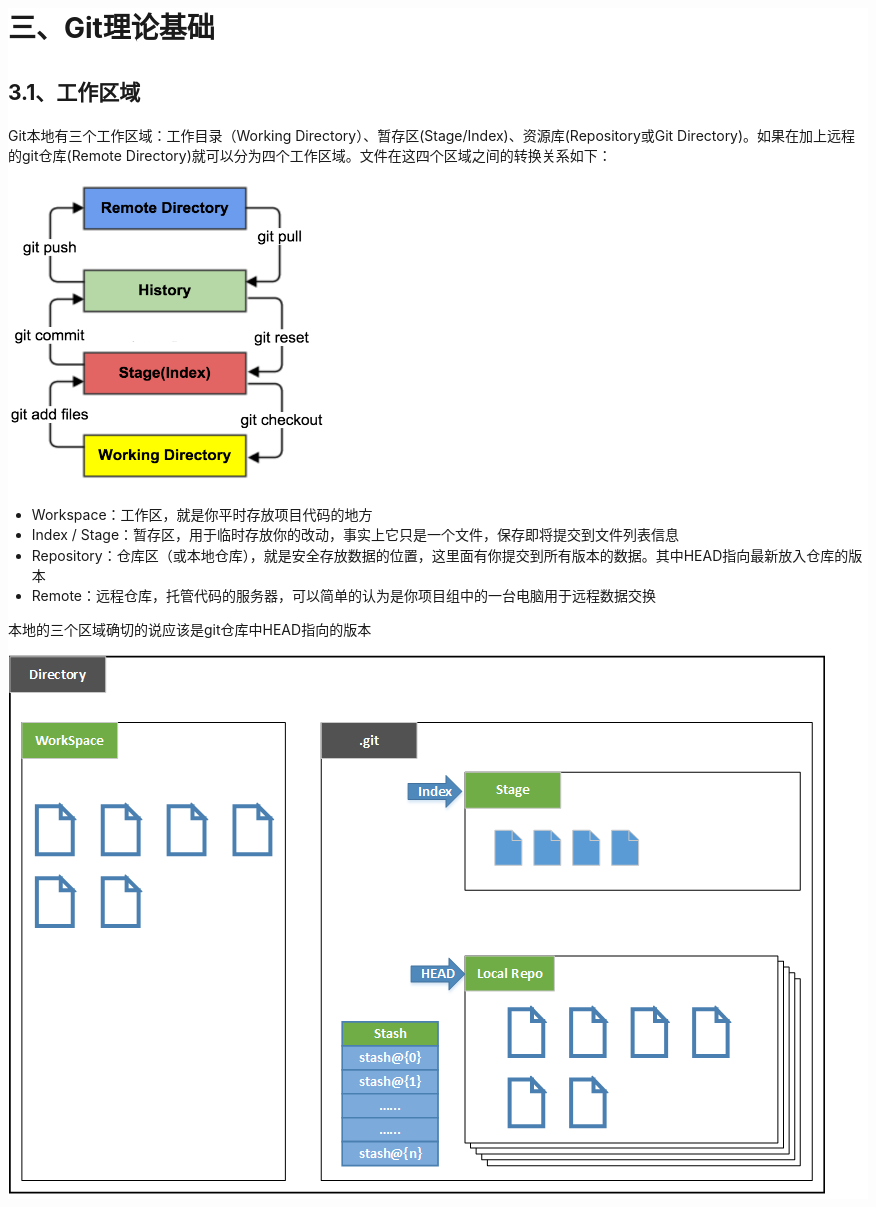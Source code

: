 # 三、Git理论基础

## 3.1、工作区域

Git本地有三个工作区域：工作目录（Working Directory）、暂存区(Stage/Index)、资源库(Repository或Git Directory)。如果在加上远程的git仓库(Remote Directory)就可以分为四个工作区域。文件在这四个区域之间的转换关系如下：

![img](Git.assets/63651-20170905201017069-171460014.png)

- Workspace：工作区，就是你平时存放项目代码的地方
- Index / Stage：暂存区，用于临时存放你的改动，事实上它只是一个文件，保存即将提交到文件列表信息
- Repository：仓库区（或本地仓库），就是安全存放数据的位置，这里面有你提交到所有版本的数据。其中HEAD指向最新放入仓库的版本
- Remote：远程仓库，托管代码的服务器，可以简单的认为是你项目组中的一台电脑用于远程数据交换

本地的三个区域确切的说应该是git仓库中HEAD指向的版本

![img](Git.assets/63651-20170906230652788-1835188684.png)
